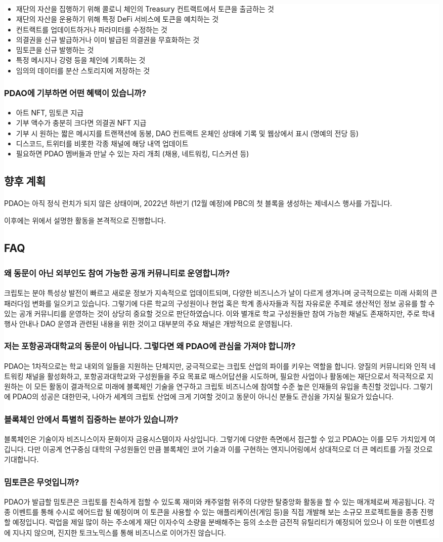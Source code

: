 - 재단의 자산을 집행하기 위해 콜로니 체인의 Treasury 컨트랙트에서 토큰을 출금하는 것
- 재단의 자산을 운용하기 위해 특정 DeFi 서비스에 토큰을 예치하는 것
- 컨트랙트를 업데이트하거나 파라미터를 수정하는 것
- 의결권을 신규 발급하거나 이미 발급된 의결권을 무효화하는 것
- 밈토큰을 신규 발행하는 것
- 특정 메시지나 강령 등을 체인에 기록하는 것
- 임의의 데이터를 분산 스토리지에 저장하는 것

### PDAO에 기부하면 어떤 혜택이 있습니까?

- 아트 NFT, 밈토큰 지급
- 기부 액수가 충분히 크다면 의결권 NFT 지급
- 기부 시 원하는 짧은 메시지를 트랜잭션에 동봉, DAO 컨트랙트 온체인 상태에 기록 및 웹상에서 표시 (명예의 전당 등)
- 디스코드, 트위터를 비롯한 각종 채널에 해당 내역 업데이트
- 필요하면 PDAO 멤버들과 만날 수 있는 자리 개최 (채용, 네트워킹, 디스커션 등)

## 향후 계획

PDAO는 아직 정식 런치가 되지 않은 상태이며, 2022년 하반기 (12월 예정)에 PBC의 첫 블록을 생성하는 제네시스 행사를 가집니다.

이후에는 위에서 설명한 활동을 본격적으로 진행합니다.

## FAQ

### 왜 동문이 아닌 외부인도 참여 가능한 공개 커뮤니티로 운영합니까?

크립토는 분야 특성상 발전이 빠르고 새로운 정보가 지속적으로 업데이트되며,
다양한 비즈니스가 날이 다르게 생겨나며 궁극적으로는 미래 사회의 큰 패러다임 변화를 일으키고 있습니다.
그렇기에 다른 학교의 구성원이나 현업 혹은 학계 종사자들과 직접 자유로운 주제로 생산적인 정보 공유를
할 수 있는 공개 커뮤니티를 운영하는 것이 상당히 중요할 것으로 판단하였습니다.
이와 별개로 학교 구성원들만 참여 가능한 채널도 존재하지만,
주로 학내 행사 안내나 DAO 운영과 관련된 내용을 위한 것이고 대부분의 주요 채널은 개방적으로 운영됩니다.

### 저는 포항공과대학교의 동문이 아닙니다. 그렇다면 왜 PDAO에 관심을 가져야 합니까?

PDAO는 1차적으로는 학교 내외의 일들을 지원하는 단체지만, 궁극적으로는 크립토 산업의 파이를 키우는 역할을 합니다.
양질의 커뮤니티와 인적 네트워킹 채널을 활성화하고, 포항공과대학교와 구성원들을 주요 목표로 매스어답션을 시도하며,
필요한 사업이나 활동에는 재단으로서 적극적으로 지원하는 이 모든 활동이
결과적으로 미래에 블록체인 기술을 연구하고 크립토 비즈니스에 참여할 수준 높은 인재들의 유입을 촉진할 것입니다.
그렇기에 PDAO의 성공은 대한민국, 나아가 세계의 크립토 산업에 크게 기여할 것이고 동문이 아니신 분들도 관심을 가지실 필요가 있습니다.

### 블록체인 안에서 특별히 집중하는 분야가 있습니까?

블록체인은 기술이자 비즈니스이자 문화이자 금융시스템이자 사상입니다.
그렇기에 다양한 측면에서 접근할 수 있고 PDAO는 이를 모두 가치있게 여깁니다.
다만 이공계 연구중심 대학의 구성원들인 만큼 블록체인 코어 기술과 이를 구현하는 엔지니어링에서 상대적으로 더 큰 메리트를 가질 것으로 기대합니다.

### 밈토큰은 무엇입니까?

PDAO가 발급할 밈토큰은
크립토를 친숙하게 접할 수 있도록 재미와 캐주얼함 위주의 다양한 탈중앙화 활동을 할 수 있는 매개체로써 제공됩니다.
각종 이벤트를 통해 수시로 에어드랍 될 예정이며 이 토큰을 사용할 수 있는 애플리케이션(게임 등)을 직접 개발해 보는 소규모 프로젝트들을 종종 진행할 예정입니다.
락업을 제일 많이 하는 주소에게 재단 이자수익 소량을 분배해주는 등의 소소한 금전적 유틸리티가 예정되어 있으나
이 또한 이벤트성에 지나지 않으며, 진지한 토크노믹스를 통해 비즈니스로 이어가진 않습니다.
